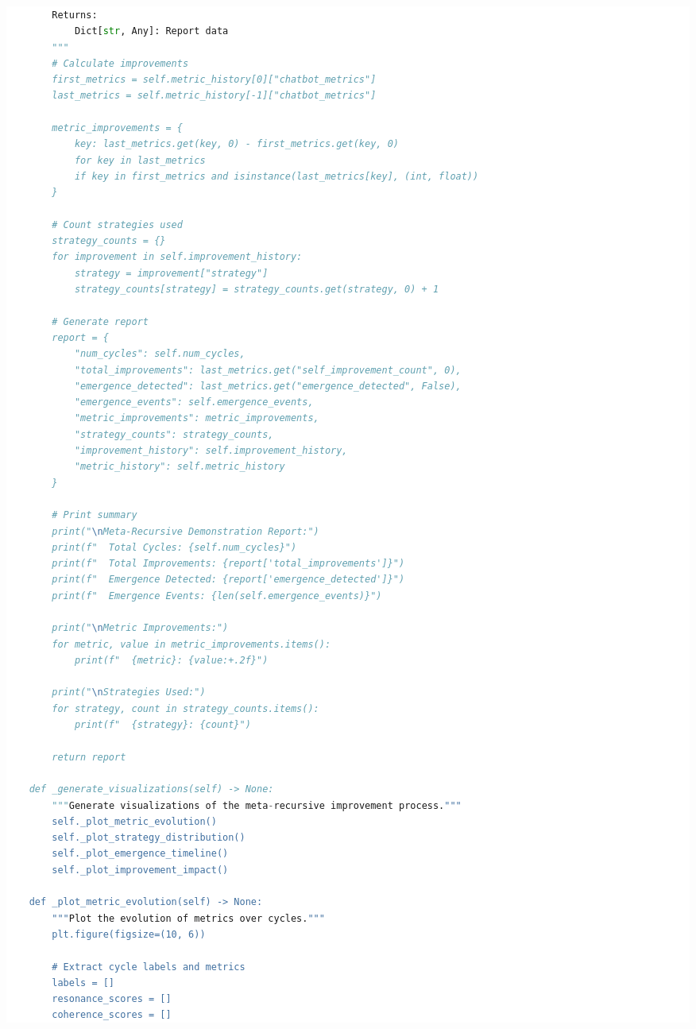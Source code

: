 ```python
        Returns:
            Dict[str, Any]: Report data
        """
        # Calculate improvements
        first_metrics = self.metric_history[0]["chatbot_metrics"]
        last_metrics = self.metric_history[-1]["chatbot_metrics"]
        
        metric_improvements = {
            key: last_metrics.get(key, 0) - first_metrics.get(key, 0)
            for key in last_metrics
            if key in first_metrics and isinstance(last_metrics[key], (int, float))
        }
        
        # Count strategies used
        strategy_counts = {}
        for improvement in self.improvement_history:
            strategy = improvement["strategy"]
            strategy_counts[strategy] = strategy_counts.get(strategy, 0) + 1
        
        # Generate report
        report = {
            "num_cycles": self.num_cycles,
            "total_improvements": last_metrics.get("self_improvement_count", 0),
            "emergence_detected": last_metrics.get("emergence_detected", False),
            "emergence_events": self.emergence_events,
            "metric_improvements": metric_improvements,
            "strategy_counts": strategy_counts,
            "improvement_history": self.improvement_history,
            "metric_history": self.metric_history
        }
        
        # Print summary
        print("\nMeta-Recursive Demonstration Report:")
        print(f"  Total Cycles: {self.num_cycles}")
        print(f"  Total Improvements: {report['total_improvements']}")
        print(f"  Emergence Detected: {report['emergence_detected']}")
        print(f"  Emergence Events: {len(self.emergence_events)}")
        
        print("\nMetric Improvements:")
        for metric, value in metric_improvements.items():
            print(f"  {metric}: {value:+.2f}")
        
        print("\nStrategies Used:")
        for strategy, count in strategy_counts.items():
            print(f"  {strategy}: {count}")
        
        return report
    
    def _generate_visualizations(self) -> None:
        """Generate visualizations of the meta-recursive improvement process."""
        self._plot_metric_evolution()
        self._plot_strategy_distribution()
        self._plot_emergence_timeline()
        self._plot_improvement_impact()
    
    def _plot_metric_evolution(self) -> None:
        """Plot the evolution of metrics over cycles."""
        plt.figure(figsize=(10, 6))
        
        # Extract cycle labels and metrics
        labels = []
        resonance_scores = []
        coherence_scores = []
```